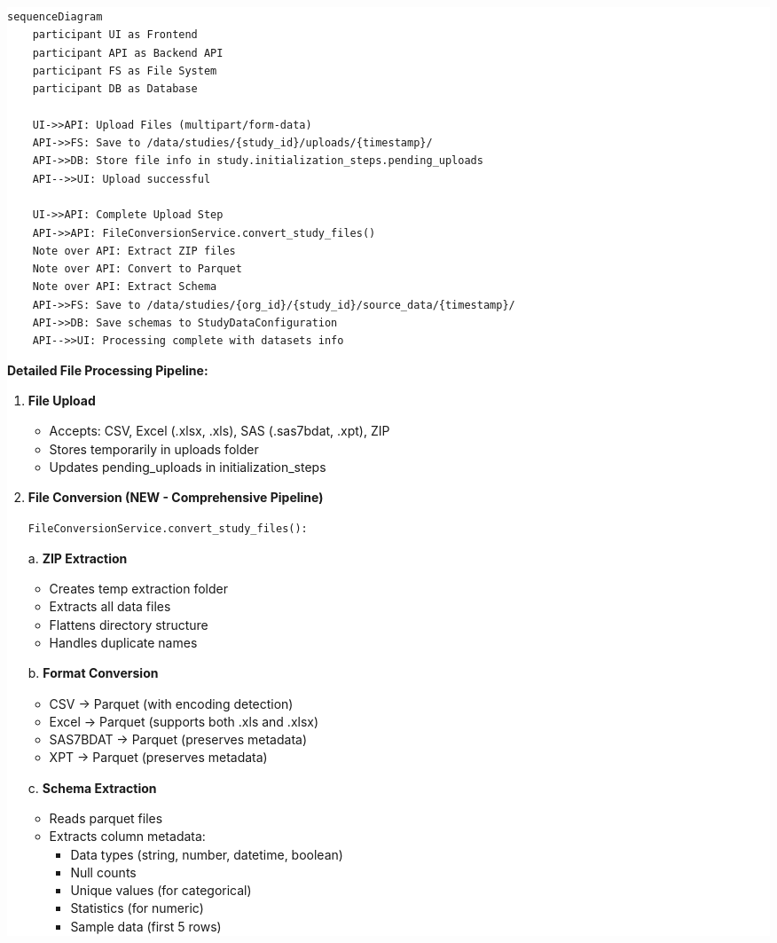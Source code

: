 ```mermaid
sequenceDiagram
    participant UI as Frontend
    participant API as Backend API
    participant FS as File System
    participant DB as Database
    
    UI->>API: Upload Files (multipart/form-data)
    API->>FS: Save to /data/studies/{study_id}/uploads/{timestamp}/
    API->>DB: Store file info in study.initialization_steps.pending_uploads
    API-->>UI: Upload successful
    
    UI->>API: Complete Upload Step
    API->>API: FileConversionService.convert_study_files()
    Note over API: Extract ZIP files
    Note over API: Convert to Parquet
    Note over API: Extract Schema
    API->>FS: Save to /data/studies/{org_id}/{study_id}/source_data/{timestamp}/
    API->>DB: Save schemas to StudyDataConfiguration
    API-->>UI: Processing complete with datasets info
```

**Detailed File Processing Pipeline:**

1. **File Upload**
   - Accepts: CSV, Excel (.xlsx, .xls), SAS (.sas7bdat, .xpt), ZIP
   - Stores temporarily in uploads folder
   - Updates pending_uploads in initialization_steps

2. **File Conversion (NEW - Comprehensive Pipeline)**
   ```python
   FileConversionService.convert_study_files():
   ```
   
   a. **ZIP Extraction**
      - Creates temp extraction folder
      - Extracts all data files
      - Flattens directory structure
      - Handles duplicate names
   
   b. **Format Conversion**
      - CSV → Parquet (with encoding detection)
      - Excel → Parquet (supports both .xls and .xlsx)
      - SAS7BDAT → Parquet (preserves metadata)
      - XPT → Parquet (preserves metadata)
   
   c. **Schema Extraction**
      - Reads parquet files
      - Extracts column metadata:
        - Data types (string, number, datetime, boolean)
        - Null counts
        - Unique values (for categorical)
        - Statistics (for numeric)
        - Sample data (first 5 rows)
   